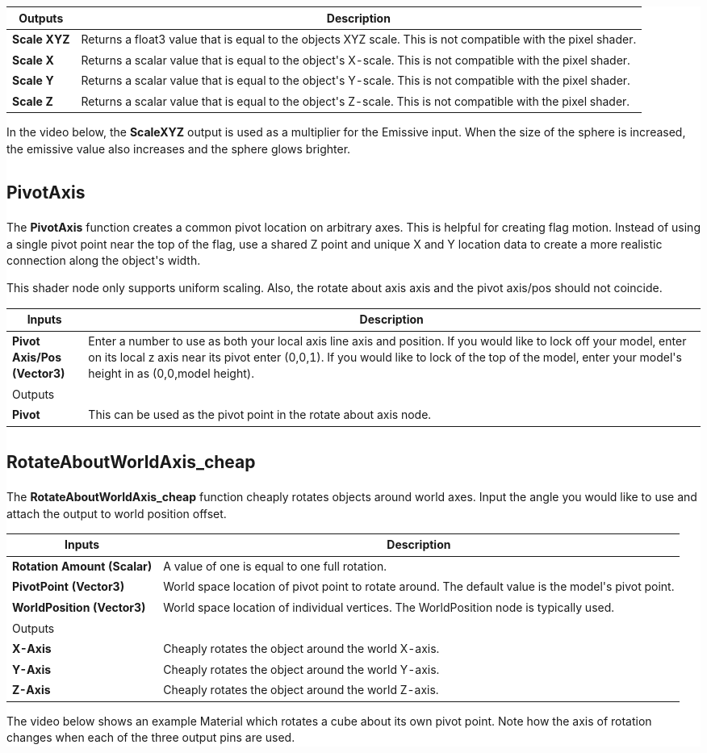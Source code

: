 | Outputs | Description |
| --- | --- |
| **Scale XYZ** | Returns a float3 value that is equal to the objects XYZ scale. This is not compatible with the pixel shader. |
| **Scale X** | Returns a scalar value that is equal to the object's X-scale. This is not compatible with the pixel shader. |
| **Scale Y** | Returns a scalar value that is equal to the object's Y-scale. This is not compatible with the pixel shader. |
| **Scale Z** | Returns a scalar value that is equal to the object's Z-scale. This is not compatible with the pixel shader. |

In the video below, the **ScaleXYZ** output is used as a multiplier for the Emissive input. When the size of the sphere is increased, the emissive value also increases and the sphere glows brighter.

## PivotAxis

The **PivotAxis** function creates a common pivot location on arbitrary axes. This is helpful for creating flag motion. Instead of using a single pivot point near the top of the flag, use a shared Z point and unique X and Y location data to create a more realistic connection along the object's width.

This shader node only supports uniform scaling. Also, the rotate about axis axis and the pivot axis/pos should not coincide.

| Inputs | Description |
| --- | --- |
| **Pivot Axis/Pos (Vector3)** | Enter a number to use as both your local axis line axis and position. If you would like to lock off your model, enter on its local z axis near its pivot enter (0,0,1). If you would like to lock of the top of the model, enter your model's height in as (0,0,model height). |
| Outputs |   |
| **Pivot** | This can be used as the pivot point in the rotate about axis node. |

## RotateAboutWorldAxis\_cheap

The **RotateAboutWorldAxis\_cheap** function cheaply rotates objects around world axes. Input the angle you would like to use and attach the output to world position offset.

| Inputs | Description |
| --- | --- |
| **Rotation Amount (Scalar)** | A value of one is equal to one full rotation. |
| **PivotPoint (Vector3)** | World space location of pivot point to rotate around. The default value is the model's pivot point. |
| **WorldPosition (Vector3)** | World space location of individual vertices. The WorldPosition node is typically used. |
| Outputs |   |
| **X-Axis** | Cheaply rotates the object around the world X-axis. |
| **Y-Axis** | Cheaply rotates the object around the world Y-axis. |
| **Z-Axis** | Cheaply rotates the object around the world Z-axis. |

The video below shows an example Material which rotates a cube about its own pivot point. Note how the axis of rotation changes when each of the three output pins are used.
